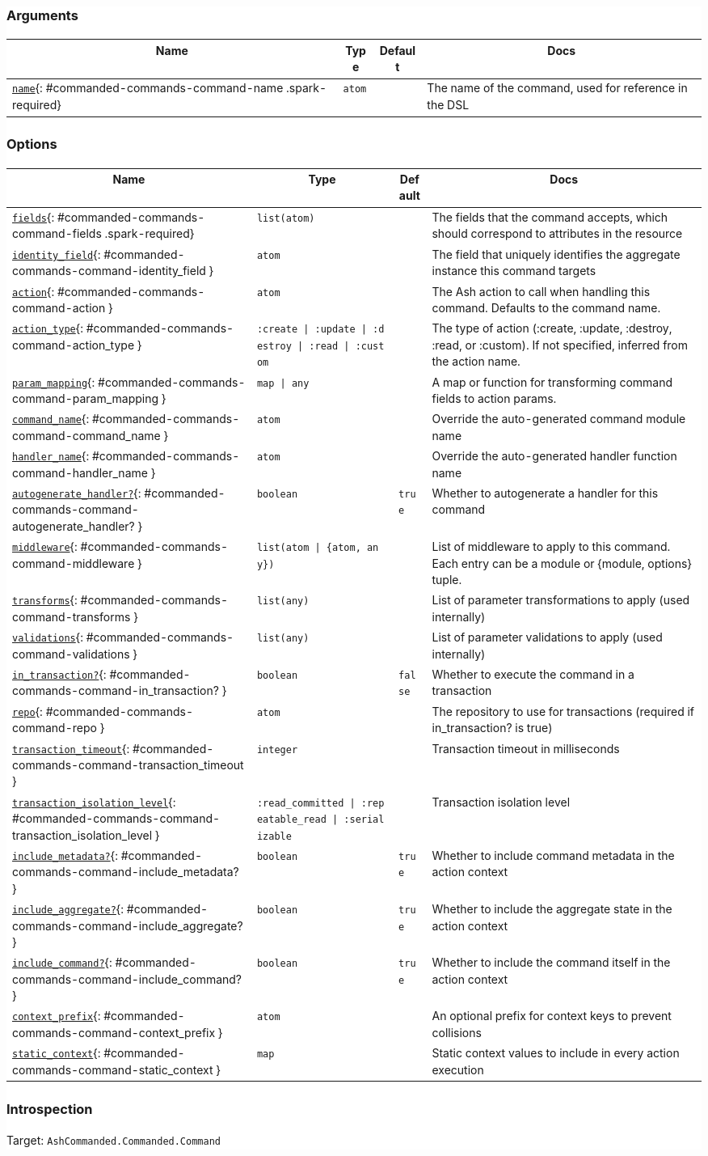 ### Arguments

| Name | Type | Default | Docs |
|------|------|---------|------|
| [`name`](#commanded-commands-command-name){: #commanded-commands-command-name .spark-required} | `atom` |  | The name of the command, used for reference in the DSL |
### Options

| Name | Type | Default | Docs |
|------|------|---------|------|
| [`fields`](#commanded-commands-command-fields){: #commanded-commands-command-fields .spark-required} | `list(atom)` |  | The fields that the command accepts, which should correspond to attributes in the resource |
| [`identity_field`](#commanded-commands-command-identity_field){: #commanded-commands-command-identity_field } | `atom` |  | The field that uniquely identifies the aggregate instance this command targets |
| [`action`](#commanded-commands-command-action){: #commanded-commands-command-action } | `atom` |  | The Ash action to call when handling this command. Defaults to the command name. |
| [`action_type`](#commanded-commands-command-action_type){: #commanded-commands-command-action_type } | `:create \| :update \| :destroy \| :read \| :custom` |  | The type of action (:create, :update, :destroy, :read, or :custom). If not specified, inferred from the action name. |
| [`param_mapping`](#commanded-commands-command-param_mapping){: #commanded-commands-command-param_mapping } | `map \| any` |  | A map or function for transforming command fields to action params. |
| [`command_name`](#commanded-commands-command-command_name){: #commanded-commands-command-command_name } | `atom` |  | Override the auto-generated command module name |
| [`handler_name`](#commanded-commands-command-handler_name){: #commanded-commands-command-handler_name } | `atom` |  | Override the auto-generated handler function name |
| [`autogenerate_handler?`](#commanded-commands-command-autogenerate_handler?){: #commanded-commands-command-autogenerate_handler? } | `boolean` | `true` | Whether to autogenerate a handler for this command |
| [`middleware`](#commanded-commands-command-middleware){: #commanded-commands-command-middleware } | `list(atom \| {atom, any})` |  | List of middleware to apply to this command. Each entry can be a module or {module, options} tuple. |
| [`transforms`](#commanded-commands-command-transforms){: #commanded-commands-command-transforms } | `list(any)` |  | List of parameter transformations to apply (used internally) |
| [`validations`](#commanded-commands-command-validations){: #commanded-commands-command-validations } | `list(any)` |  | List of parameter validations to apply (used internally) |
| [`in_transaction?`](#commanded-commands-command-in_transaction?){: #commanded-commands-command-in_transaction? } | `boolean` | `false` | Whether to execute the command in a transaction |
| [`repo`](#commanded-commands-command-repo){: #commanded-commands-command-repo } | `atom` |  | The repository to use for transactions (required if in_transaction? is true) |
| [`transaction_timeout`](#commanded-commands-command-transaction_timeout){: #commanded-commands-command-transaction_timeout } | `integer` |  | Transaction timeout in milliseconds |
| [`transaction_isolation_level`](#commanded-commands-command-transaction_isolation_level){: #commanded-commands-command-transaction_isolation_level } | `:read_committed \| :repeatable_read \| :serializable` |  | Transaction isolation level |
| [`include_metadata?`](#commanded-commands-command-include_metadata?){: #commanded-commands-command-include_metadata? } | `boolean` | `true` | Whether to include command metadata in the action context |
| [`include_aggregate?`](#commanded-commands-command-include_aggregate?){: #commanded-commands-command-include_aggregate? } | `boolean` | `true` | Whether to include the aggregate state in the action context |
| [`include_command?`](#commanded-commands-command-include_command?){: #commanded-commands-command-include_command? } | `boolean` | `true` | Whether to include the command itself in the action context |
| [`context_prefix`](#commanded-commands-command-context_prefix){: #commanded-commands-command-context_prefix } | `atom` |  | An optional prefix for context keys to prevent collisions |
| [`static_context`](#commanded-commands-command-static_context){: #commanded-commands-command-static_context } | `map` |  | Static context values to include in every action execution |





### Introspection

Target: `AshCommanded.Commanded.Command`
